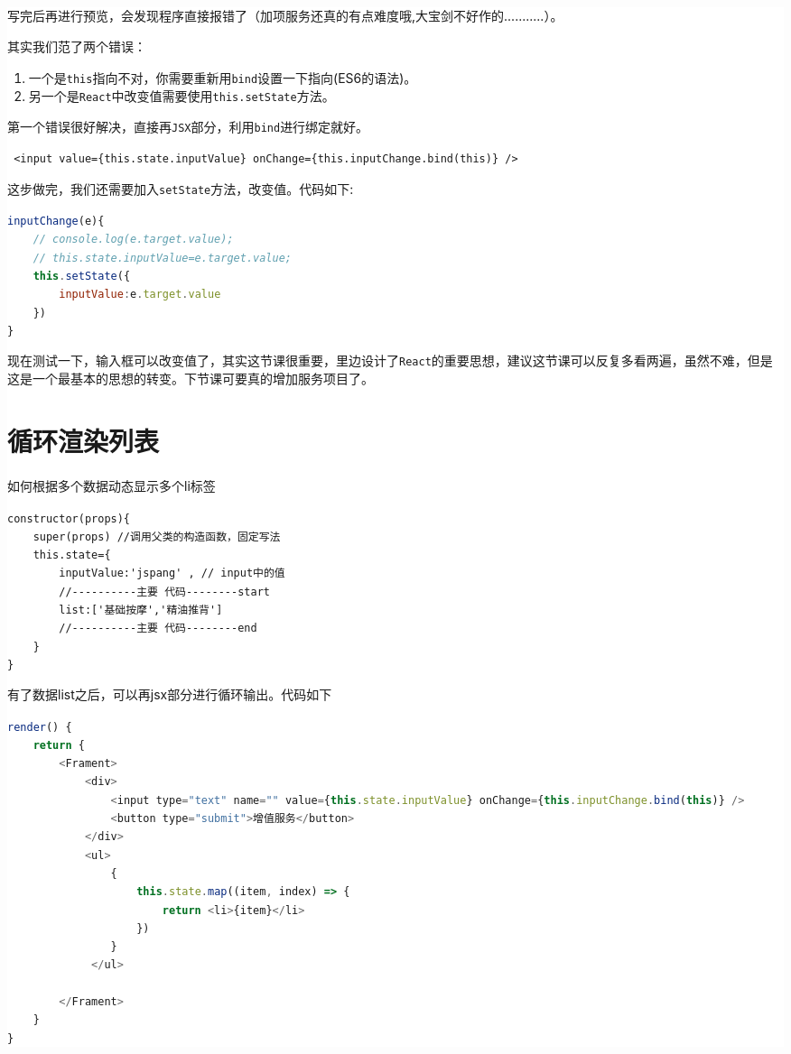 写完后再进行预览，会发现程序直接报错了（加项服务还真的有点难度哦,大宝剑不好作的...........）。

其实我们范了两个错误：

1. 一个是`this`指向不对，你需要重新用`bind`设置一下指向(ES6的语法)。
2. 另一个是`React`中改变值需要使用`this.setState`方法。

第一个错误很好解决，直接再`JSX`部分，利用`bind`进行绑定就好。

```
 <input value={this.state.inputValue} onChange={this.inputChange.bind(this)} />
```

这步做完，我们还需要加入`setState`方法，改变值。代码如下:

```javascript
inputChange(e){
    // console.log(e.target.value);
    // this.state.inputValue=e.target.value;
    this.setState({
        inputValue:e.target.value
    })
}
```

现在测试一下，输入框可以改变值了，其实这节课很重要，里边设计了`React`的重要思想，建议这节课可以反复多看两遍，虽然不难，但是这是一个最基本的思想的转变。下节课可要真的增加服务项目了。

# 循环渲染列表

如何根据多个数据动态显示多个li标签

```react
constructor(props){
    super(props) //调用父类的构造函数，固定写法
    this.state={
        inputValue:'jspang' , // input中的值
        //----------主要 代码--------start
        list:['基础按摩','精油推背']   
        //----------主要 代码--------end
    }
}
```

有了数据list之后，可以再jsx部分进行循环输出。代码如下

```javascript
render() {
    return {
        <Frament>
        	<div>
        		<input type="text" name="" value={this.state.inputValue} onChange={this.inputChange.bind(this)} />
				<button type="submit">增值服务</button>
        	</div>
			<ul>
             	{
                    this.state.map((item, index) => {
                        return <li>{item}</li>
                    })
                }     
             </ul>
		
        </Frament>
    }
}
```

